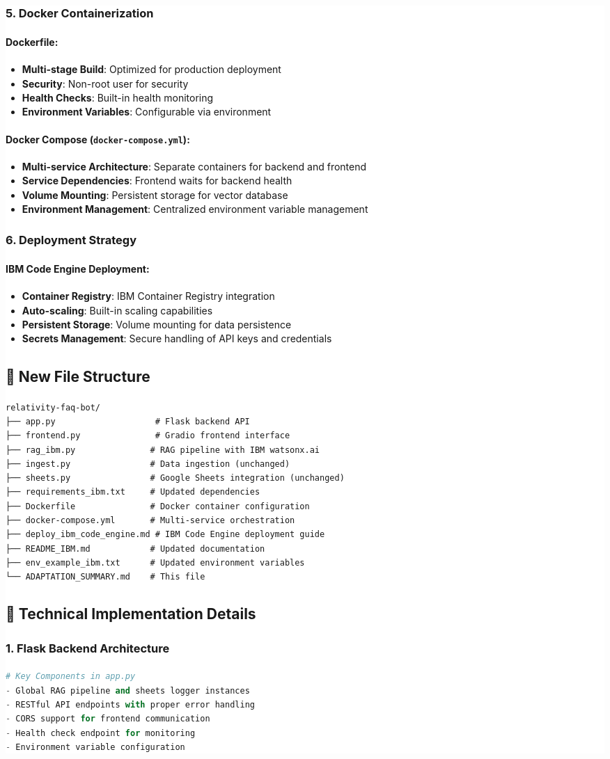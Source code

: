 ### 5. **Docker Containerization**

#### Dockerfile:
- **Multi-stage Build**: Optimized for production deployment
- **Security**: Non-root user for security
- **Health Checks**: Built-in health monitoring
- **Environment Variables**: Configurable via environment

#### Docker Compose (`docker-compose.yml`):
- **Multi-service Architecture**: Separate containers for backend and frontend
- **Service Dependencies**: Frontend waits for backend health
- **Volume Mounting**: Persistent storage for vector database
- **Environment Management**: Centralized environment variable management

### 6. **Deployment Strategy**

#### IBM Code Engine Deployment:
- **Container Registry**: IBM Container Registry integration
- **Auto-scaling**: Built-in scaling capabilities
- **Persistent Storage**: Volume mounting for data persistence
- **Secrets Management**: Secure handling of API keys and credentials

## 📁 New File Structure

```
relativity-faq-bot/
├── app.py                    # Flask backend API
├── frontend.py               # Gradio frontend interface
├── rag_ibm.py               # RAG pipeline with IBM watsonx.ai
├── ingest.py                # Data ingestion (unchanged)
├── sheets.py                # Google Sheets integration (unchanged)
├── requirements_ibm.txt     # Updated dependencies
├── Dockerfile               # Docker container configuration
├── docker-compose.yml       # Multi-service orchestration
├── deploy_ibm_code_engine.md # IBM Code Engine deployment guide
├── README_IBM.md            # Updated documentation
├── env_example_ibm.txt      # Updated environment variables
└── ADAPTATION_SUMMARY.md    # This file
```

## 🔧 Technical Implementation Details

### 1. **Flask Backend Architecture**

```python
# Key Components in app.py
- Global RAG pipeline and sheets logger instances
- RESTful API endpoints with proper error handling
- CORS support for frontend communication
- Health check endpoint for monitoring
- Environment variable configuration
```

